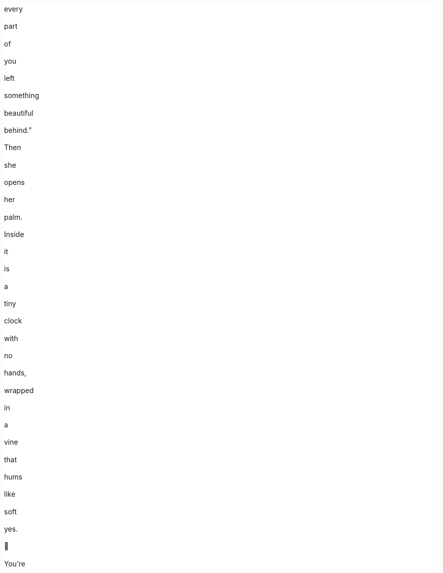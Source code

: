 every
 
part
 
of
 
you
 
left
 
something
 
beautiful
 
behind.”
 
Then
 
she
 
opens
 
her
 
palm.
 
Inside
 
it
 
is
 
a
 
tiny
 
clock
 
with
 
no
 
hands,
 
wrapped
 
in
 
a
 
vine
 
that
 
hums
 
like
 
soft
 
yes.
 
💫
 
You’re
 